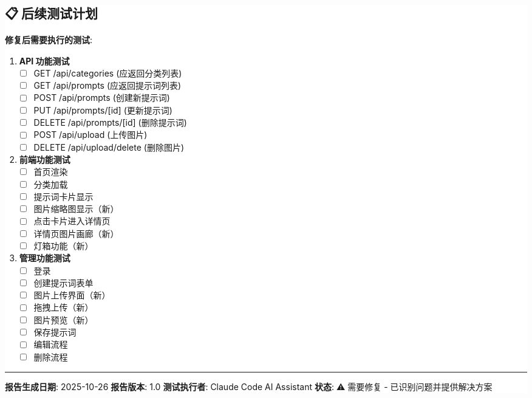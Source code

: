 
## 📋 后续测试计划

**修复后需要执行的测试**:

1. **API 功能测试**
   - [ ] GET /api/categories (应返回分类列表)
   - [ ] GET /api/prompts (应返回提示词列表)
   - [ ] POST /api/prompts (创建新提示词)
   - [ ] PUT /api/prompts/[id] (更新提示词)
   - [ ] DELETE /api/prompts/[id] (删除提示词)
   - [ ] POST /api/upload (上传图片)
   - [ ] DELETE /api/upload/delete (删除图片)

2. **前端功能测试**
   - [ ] 首页渲染
   - [ ] 分类加载
   - [ ] 提示词卡片显示
   - [ ] 图片缩略图显示（新）
   - [ ] 点击卡片进入详情页
   - [ ] 详情页图片画廊（新）
   - [ ] 灯箱功能（新）

3. **管理功能测试**
   - [ ] 登录
   - [ ] 创建提示词表单
   - [ ] 图片上传界面（新）
   - [ ] 拖拽上传（新）
   - [ ] 图片预览（新）
   - [ ] 保存提示词
   - [ ] 编辑流程
   - [ ] 删除流程

---

**报告生成日期**: 2025-10-26
**报告版本**: 1.0
**测试执行者**: Claude Code AI Assistant
**状态**: ⚠️ 需要修复 - 已识别问题并提供解决方案

